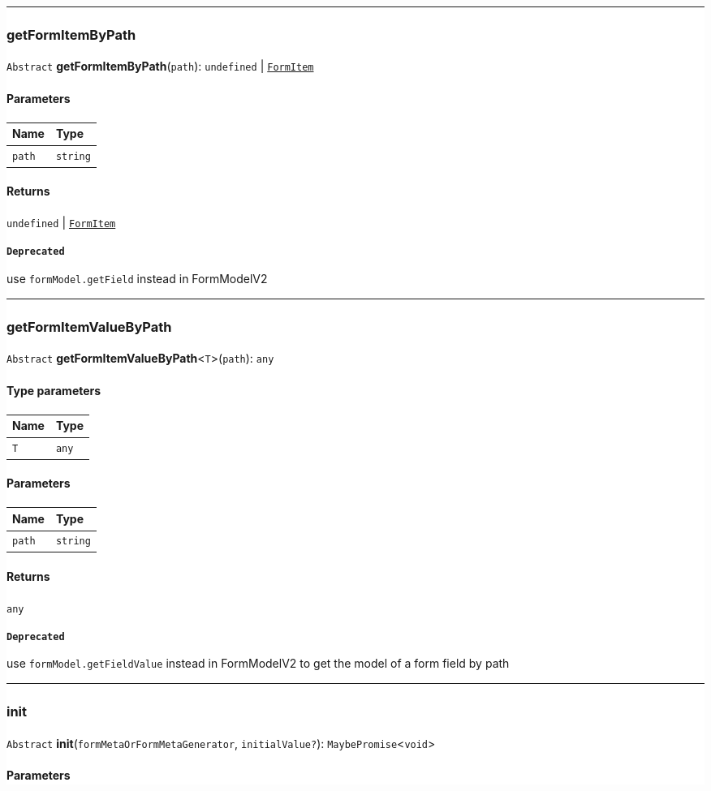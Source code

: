 ***

### getFormItemByPath

`Abstract` **getFormItemByPath**(`path`): `undefined` | [`FormItem`](/en/auto-docs/form-core/classes/FormItem.md)

#### Parameters

| Name | Type |
| :------ | :------ |
| `path` | `string` |

#### Returns

`undefined` | [`FormItem`](/en/auto-docs/form-core/classes/FormItem.md)

**`Deprecated`**

use `formModel.getField` instead in FormModelV2

***

### getFormItemValueByPath

`Abstract` **getFormItemValueByPath**<`T`>(`path`): `any`

#### Type parameters

| Name | Type |
| :------ | :------ |
| `T` | `any` |

#### Parameters

| Name | Type |
| :------ | :------ |
| `path` | `string` |

#### Returns

`any`

**`Deprecated`**

use `formModel.getFieldValue` instead in FormModelV2 to get the model of a form field by path

***

### init

`Abstract` **init**(`formMetaOrFormMetaGenerator`, `initialValue?`): `MaybePromise`<`void`>

#### Parameters
